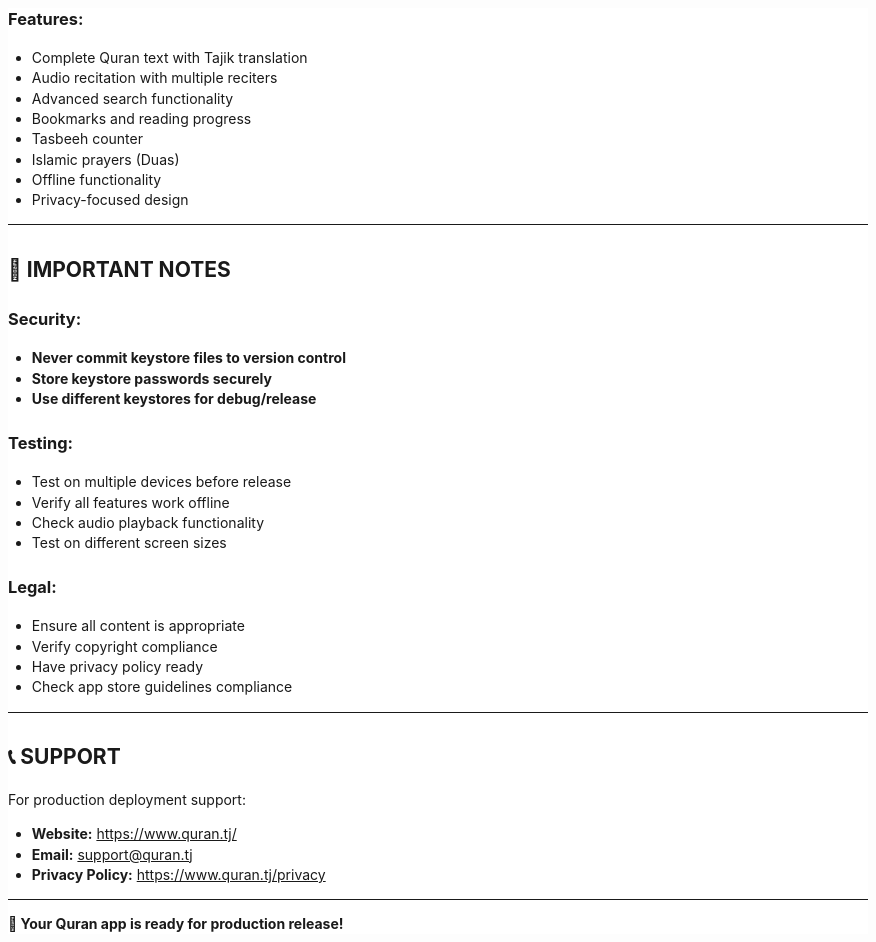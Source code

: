 ### Features:
- Complete Quran text with Tajik translation
- Audio recitation with multiple reciters
- Advanced search functionality
- Bookmarks and reading progress
- Tasbeeh counter
- Islamic prayers (Duas)
- Offline functionality
- Privacy-focused design

---

## 🚨 IMPORTANT NOTES

### Security:
- **Never commit keystore files to version control**
- **Store keystore passwords securely**
- **Use different keystores for debug/release**

### Testing:
- Test on multiple devices before release
- Verify all features work offline
- Check audio playback functionality
- Test on different screen sizes

### Legal:
- Ensure all content is appropriate
- Verify copyright compliance
- Have privacy policy ready
- Check app store guidelines compliance

---

## 📞 SUPPORT

For production deployment support:
- **Website:** https://www.quran.tj/
- **Email:** support@quran.tj
- **Privacy Policy:** https://www.quran.tj/privacy

---

**🎉 Your Quran app is ready for production release!**
